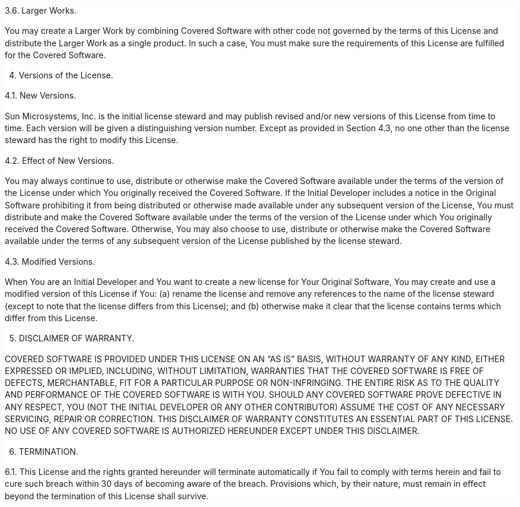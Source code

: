 3.6. Larger Works.

You may create a Larger Work by combining Covered Software with other code not
governed by the terms of this License and distribute the Larger Work as a
single product. In such a case, You must make sure the requirements of this
License are fulfilled for the Covered Software.

4. Versions of the License. 

4.1. New Versions.

Sun Microsystems, Inc. is the initial license steward and may publish revised
and/or new versions of this License from time to time. Each version will be
given a distinguishing version number. Except as provided in Section 4.3, no
one other than the license steward has the right to modify this License.

4.2. Effect of New Versions.

You may always continue to use, distribute or otherwise make the Covered
Software available under the terms of the version of the License under which
You originally received the Covered Software. If the Initial Developer
includes a notice in the Original Software prohibiting it from being
distributed or otherwise made available under any subsequent version of the
License, You must distribute and make the Covered Software available under the
terms of the version of the License under which You originally received the
Covered Software. Otherwise, You may also choose to use, distribute or
otherwise make the Covered Software available under the terms of any
subsequent version of the License published by the license steward.

4.3. Modified Versions.

When You are an Initial Developer and You want to create a new license for
Your Original Software, You may create and use a modified version of this
License if You: (a) rename the license and remove any references to the name
of the license steward (except to note that the license differs from this
License); and (b) otherwise make it clear that the license contains terms
which differ from this License.

5. DISCLAIMER OF WARRANTY. 

COVERED SOFTWARE IS PROVIDED UNDER THIS LICENSE ON AN “AS IS” BASIS, WITHOUT
WARRANTY OF ANY KIND, EITHER EXPRESSED OR IMPLIED, INCLUDING, WITHOUT
LIMITATION, WARRANTIES THAT THE COVERED SOFTWARE IS FREE OF DEFECTS,
MERCHANTABLE, FIT FOR A PARTICULAR PURPOSE OR NON-INFRINGING. THE ENTIRE RISK
AS TO THE QUALITY AND PERFORMANCE OF THE COVERED SOFTWARE IS WITH YOU. SHOULD
ANY COVERED SOFTWARE PROVE DEFECTIVE IN ANY RESPECT, YOU (NOT THE INITIAL
DEVELOPER OR ANY OTHER CONTRIBUTOR) ASSUME THE COST OF ANY NECESSARY
SERVICING, REPAIR OR CORRECTION. THIS DISCLAIMER OF WARRANTY CONSTITUTES AN
ESSENTIAL PART OF THIS LICENSE. NO USE OF ANY COVERED SOFTWARE IS AUTHORIZED
HEREUNDER EXCEPT UNDER THIS DISCLAIMER.

6. TERMINATION. 

6.1. This License and the rights granted hereunder will terminate
automatically if You fail to comply with terms herein and fail to cure such
breach within 30 days of becoming aware of the breach. Provisions which, by
their nature, must remain in effect beyond the termination of this License
shall survive.
